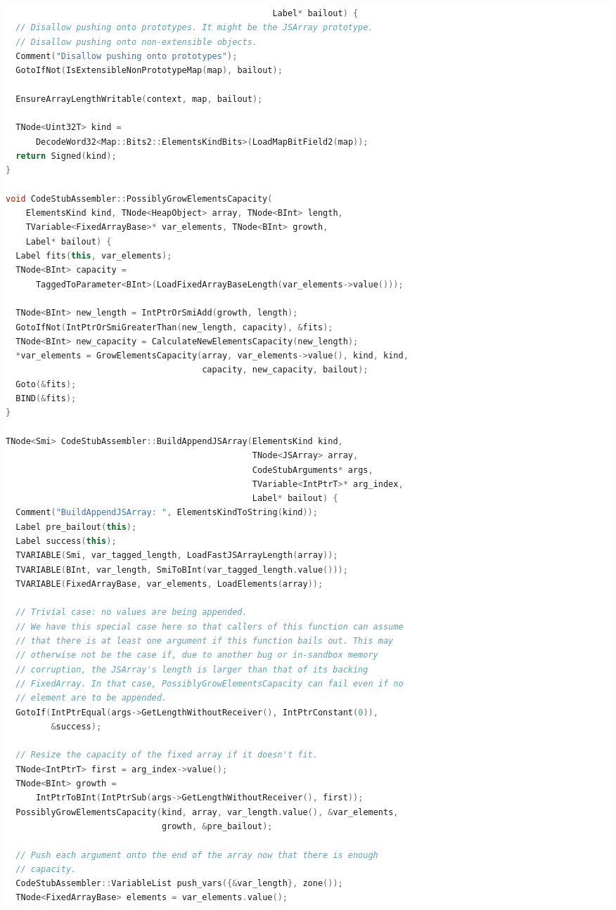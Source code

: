 ```cpp
                                                     Label* bailout) {
  // Disallow pushing onto prototypes. It might be the JSArray prototype.
  // Disallow pushing onto non-extensible objects.
  Comment("Disallow pushing onto prototypes");
  GotoIfNot(IsExtensibleNonPrototypeMap(map), bailout);

  EnsureArrayLengthWritable(context, map, bailout);

  TNode<Uint32T> kind =
      DecodeWord32<Map::Bits2::ElementsKindBits>(LoadMapBitField2(map));
  return Signed(kind);
}

void CodeStubAssembler::PossiblyGrowElementsCapacity(
    ElementsKind kind, TNode<HeapObject> array, TNode<BInt> length,
    TVariable<FixedArrayBase>* var_elements, TNode<BInt> growth,
    Label* bailout) {
  Label fits(this, var_elements);
  TNode<BInt> capacity =
      TaggedToParameter<BInt>(LoadFixedArrayBaseLength(var_elements->value()));

  TNode<BInt> new_length = IntPtrOrSmiAdd(growth, length);
  GotoIfNot(IntPtrOrSmiGreaterThan(new_length, capacity), &fits);
  TNode<BInt> new_capacity = CalculateNewElementsCapacity(new_length);
  *var_elements = GrowElementsCapacity(array, var_elements->value(), kind, kind,
                                       capacity, new_capacity, bailout);
  Goto(&fits);
  BIND(&fits);
}

TNode<Smi> CodeStubAssembler::BuildAppendJSArray(ElementsKind kind,
                                                 TNode<JSArray> array,
                                                 CodeStubArguments* args,
                                                 TVariable<IntPtrT>* arg_index,
                                                 Label* bailout) {
  Comment("BuildAppendJSArray: ", ElementsKindToString(kind));
  Label pre_bailout(this);
  Label success(this);
  TVARIABLE(Smi, var_tagged_length, LoadFastJSArrayLength(array));
  TVARIABLE(BInt, var_length, SmiToBInt(var_tagged_length.value()));
  TVARIABLE(FixedArrayBase, var_elements, LoadElements(array));

  // Trivial case: no values are being appended.
  // We have this special case here so that callers of this function can assume
  // that there is at least one argument if this function bails out. This may
  // otherwise not be the case if, due to another bug or in-sandbox memory
  // corruption, the JSArray's length is larger than that of its backing
  // FixedArray. In that case, PossiblyGrowElementsCapacity can fail even if no
  // element are to be appended.
  GotoIf(IntPtrEqual(args->GetLengthWithoutReceiver(), IntPtrConstant(0)),
         &success);

  // Resize the capacity of the fixed array if it doesn't fit.
  TNode<IntPtrT> first = arg_index->value();
  TNode<BInt> growth =
      IntPtrToBInt(IntPtrSub(args->GetLengthWithoutReceiver(), first));
  PossiblyGrowElementsCapacity(kind, array, var_length.value(), &var_elements,
                               growth, &pre_bailout);

  // Push each argument onto the end of the array now that there is enough
  // capacity.
  CodeStubAssembler::VariableList push_vars({&var_length}, zone());
  TNode<FixedArrayBase> elements = var_elements.value();
```